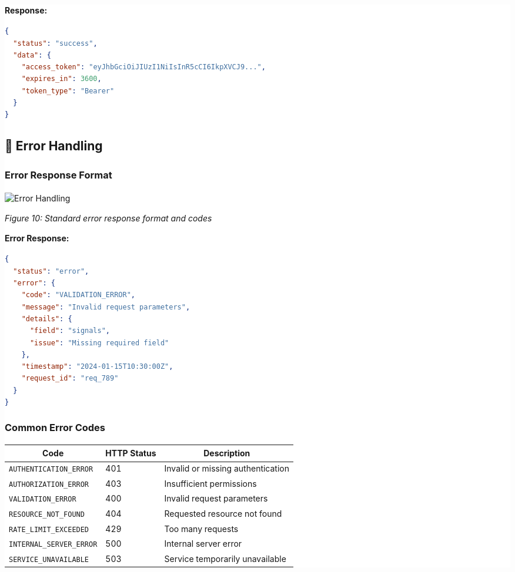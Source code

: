 **Response:**
```json
{
  "status": "success",
  "data": {
    "access_token": "eyJhbGciOiJIUzI1NiIsInR5cCI6IkpXVCJ9...",
    "expires_in": 3600,
    "token_type": "Bearer"
  }
}
```

## 🚨 Error Handling

### Error Response Format

![Error Handling](./images/error-handling.png)

*Figure 10: Standard error response format and codes*

**Error Response:**
```json
{
  "status": "error",
  "error": {
    "code": "VALIDATION_ERROR",
    "message": "Invalid request parameters",
    "details": {
      "field": "signals",
      "issue": "Missing required field"
    },
    "timestamp": "2024-01-15T10:30:00Z",
    "request_id": "req_789"
  }
}
```

### Common Error Codes

| Code | HTTP Status | Description |
|------|-------------|-------------|
| `AUTHENTICATION_ERROR` | 401 | Invalid or missing authentication |
| `AUTHORIZATION_ERROR` | 403 | Insufficient permissions |
| `VALIDATION_ERROR` | 400 | Invalid request parameters |
| `RESOURCE_NOT_FOUND` | 404 | Requested resource not found |
| `RATE_LIMIT_EXCEEDED` | 429 | Too many requests |
| `INTERNAL_SERVER_ERROR` | 500 | Internal server error |
| `SERVICE_UNAVAILABLE` | 503 | Service temporarily unavailable |
